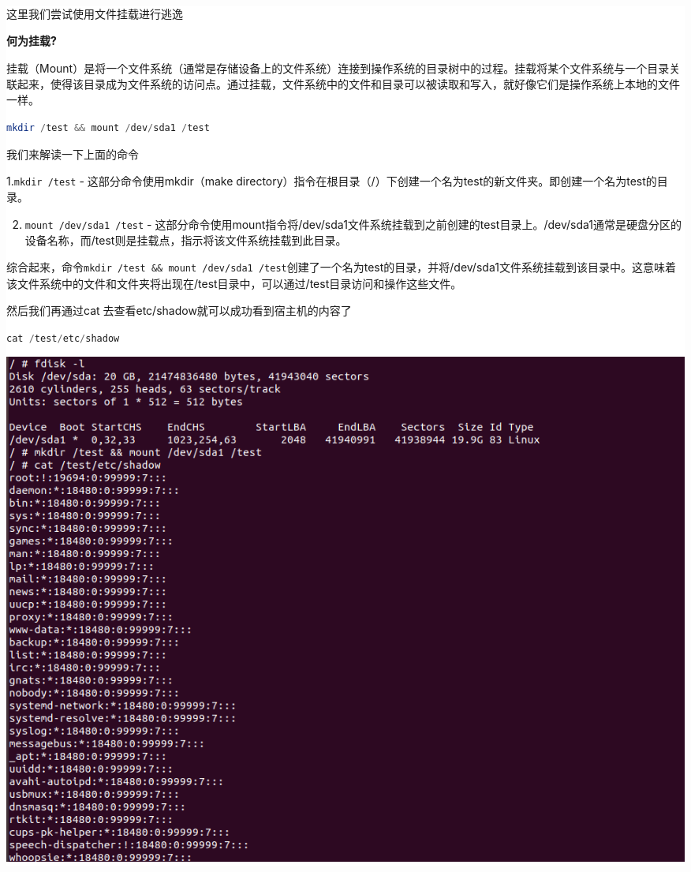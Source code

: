 这里我们尝试使用文件挂载进行逃逸

**何为挂载?**

挂载（Mount）是将一个文件系统（通常是存储设备上的文件系统）连接到操作系统的目录树中的过程。挂载将某个文件系统与一个目录关联起来，使得该目录成为文件系统的访问点。通过挂载，文件系统中的文件和目录可以被读取和写入，就好像它们是操作系统上本地的文件一样。

```php
mkdir /test && mount /dev/sda1 /test
```

我们来解读一下上面的命令

1.`mkdir /test` - 这部分命令使用mkdir（make directory）指令在根目录（/）下创建一个名为test的新文件夹。即创建一个名为test的目录。

2.  `mount /dev/sda1 /test` - 这部分命令使用mount指令将/dev/sda1文件系统挂载到之前创建的test目录上。/dev/sda1通常是硬盘分区的设备名称，而/test则是挂载点，指示将该文件系统挂载到此目录。

综合起来，命令`mkdir /test && mount /dev/sda1 /test`创建了一个名为test的目录，并将/dev/sda1文件系统挂载到该目录中。这意味着该文件系统中的文件和文件夹将出现在/test目录中，可以通过/test目录访问和操作这些文件。

然后我们再通过cat 去查看etc/shadow就可以成功看到宿主机的内容了

```php
cat /test/etc/shadow
```

![](assets/1703484795-0d932e519905ab5b54d90d0e21cf4297.png)
